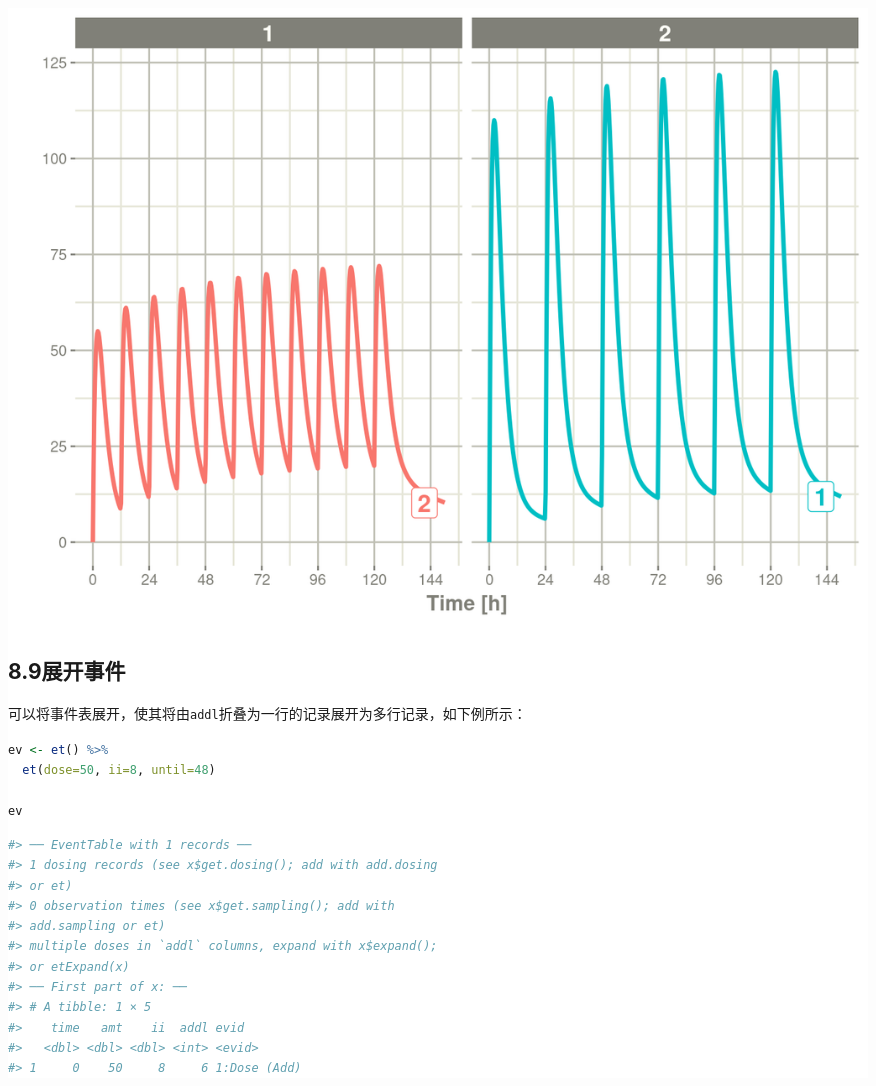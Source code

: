 ![](assets/unnamed-chunk-95-1.png)

## 8.9展开事件

可以将事件表展开，使其将由`addl`折叠为一行的记录展开为多行记录，如下例所示：

```R
ev <- et() %>%
  et(dose=50, ii=8, until=48)

ev
```

```R
#> ── EventTable with 1 records ──
#> 1 dosing records (see x$get.dosing(); add with add.dosing
#> or et)
#> 0 observation times (see x$get.sampling(); add with
#> add.sampling or et)
#> multiple doses in `addl` columns, expand with x$expand();
#> or etExpand(x)
#> ── First part of x: ──
#> # A tibble: 1 × 5
#>    time   amt    ii  addl evid        
#>   <dbl> <dbl> <dbl> <int> <evid>      
#> 1     0    50     8     6 1:Dose (Add)
```
